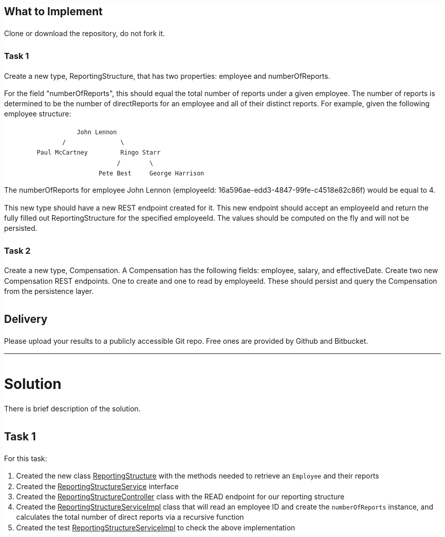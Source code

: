 ## What to Implement
Clone or download the repository, do not fork it.

### Task 1
Create a new type, ReportingStructure, that has two properties: employee and numberOfReports.

For the field "numberOfReports", this should equal the total number of reports under a given employee. The number of 
reports is determined to be the number of directReports for an employee and all of their distinct reports. For example, 
given the following employee structure:
```
                    John Lennon
                /               \
         Paul McCartney         Ringo Starr
                               /        \
                          Pete Best     George Harrison
```
The numberOfReports for employee John Lennon (employeeId: 16a596ae-edd3-4847-99fe-c4518e82c86f) would be equal to 4. 

This new type should have a new REST endpoint created for it. This new endpoint should accept an employeeId and return 
the fully filled out ReportingStructure for the specified employeeId. The values should be computed on the fly and will 
not be persisted.

### Task 2
Create a new type, Compensation. A Compensation has the following fields: employee, salary, and effectiveDate. Create 
two new Compensation REST endpoints. One to create and one to read by employeeId. These should persist and query the 
Compensation from the persistence layer.

## Delivery
Please upload your results to a publicly accessible Git repo. Free ones are provided by Github and Bitbucket.

-------------------------------------------------------------------------------

# Solution

There is brief description of the solution.

## Task 1

For this task:

1. Created the new class [ReportingStructure](src/main/java/com/mindex/challenge/data/ReportingStructure.java) with the methods needed to retrieve an `Employee` and their reports
2. Created the [ReportingStructureService](src/main/java/com/mindex/challenge/service/ReportingStructureService.java) interface
3. Created the [ReportingStructureController](src/main/java/com/mindex/challenge/controller/ReportingStructureController.java) class with the READ endpoint for our reporting structure
4. Created the [ReportingStructureServiceImpl](src/main/java/com/mindex/challenge/service/impl/ReportingStructureServiceImpl.java) class that will read an employee ID and create the `numberOfReports` instance, and calculates the total number of direct reports via a recursive function
5. Created the test [ReportingStructureServiceImpl](src/test/java/com/mindex/challenge/service/impl/ReportingStructureServiceImplTest.java) to check the above implementation
